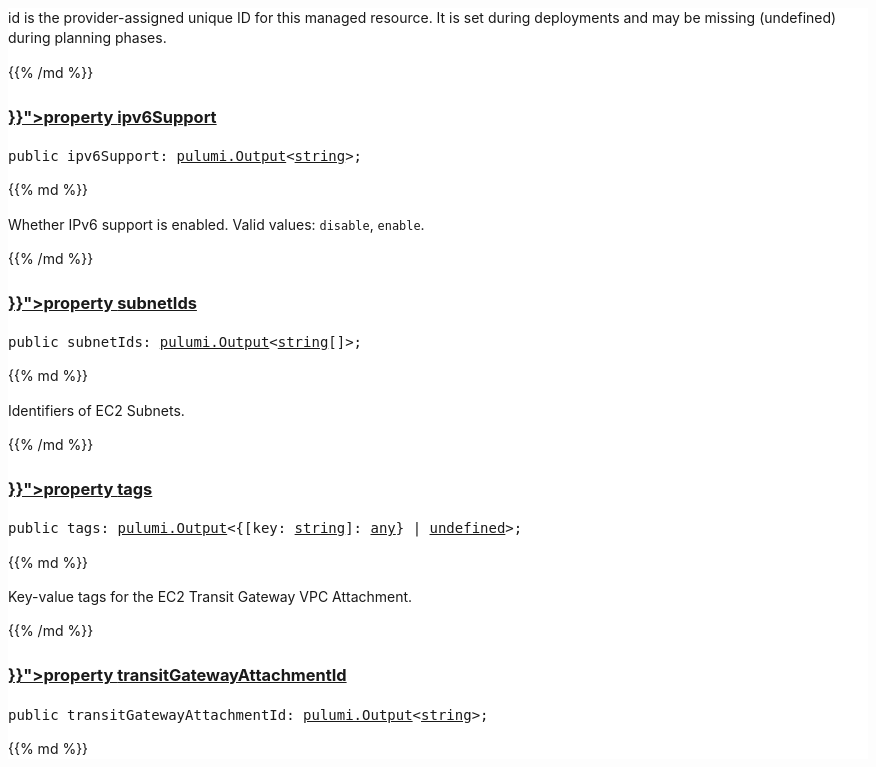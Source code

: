 id is the provider-assigned unique ID for this managed resource.  It is set during
deployments and may be missing (undefined) during planning phases.

{{% /md %}}
</div>
<h3 class="pdoc-member-header" id="VpcAttachmentAccepter-ipv6Support">
<a class="pdoc-child-name" href="{{< pkg-url pkg="aws" path="ec2transitgateway/vpcAttachmentAccepter.ts#L68" >}}">property <b>ipv6Support</b></a>
</h3>
<div class="pdoc-member-contents">
<pre class="highlight"><span class='kd'>public </span>ipv6Support: <a href='/docs/reference/pkg/nodejs/pulumi/pulumi/#Output'>pulumi.Output</a>&lt;<span class='kd'><a href='https://developer.mozilla.org/en-US/docs/Web/JavaScript/Reference/Global_Objects/String'>string</a></span>&gt;;</pre>
{{% md %}}

Whether IPv6 support is enabled. Valid values: `disable`, `enable`.

{{% /md %}}
</div>
<h3 class="pdoc-member-header" id="VpcAttachmentAccepter-subnetIds">
<a class="pdoc-child-name" href="{{< pkg-url pkg="aws" path="ec2transitgateway/vpcAttachmentAccepter.ts#L72" >}}">property <b>subnetIds</b></a>
</h3>
<div class="pdoc-member-contents">
<pre class="highlight"><span class='kd'>public </span>subnetIds: <a href='/docs/reference/pkg/nodejs/pulumi/pulumi/#Output'>pulumi.Output</a>&lt;<span class='kd'><a href='https://developer.mozilla.org/en-US/docs/Web/JavaScript/Reference/Global_Objects/String'>string</a></span>[]&gt;;</pre>
{{% md %}}

Identifiers of EC2 Subnets.

{{% /md %}}
</div>
<h3 class="pdoc-member-header" id="VpcAttachmentAccepter-tags">
<a class="pdoc-child-name" href="{{< pkg-url pkg="aws" path="ec2transitgateway/vpcAttachmentAccepter.ts#L76" >}}">property <b>tags</b></a>
</h3>
<div class="pdoc-member-contents">
<pre class="highlight"><span class='kd'>public </span>tags: <a href='/docs/reference/pkg/nodejs/pulumi/pulumi/#Output'>pulumi.Output</a>&lt;{[key: <span class='kd'><a href='https://developer.mozilla.org/en-US/docs/Web/JavaScript/Reference/Global_Objects/String'>string</a></span>]: <span class='kd'><a href='https://www.typescriptlang.org/docs/handbook/basic-types.html#any'>any</a></span>} | <span class='kd'><a href='https://developer.mozilla.org/en-US/docs/Web/JavaScript/Reference/Global_Objects/undefined'>undefined</a></span>&gt;;</pre>
{{% md %}}

Key-value tags for the EC2 Transit Gateway VPC Attachment.

{{% /md %}}
</div>
<h3 class="pdoc-member-header" id="VpcAttachmentAccepter-transitGatewayAttachmentId">
<a class="pdoc-child-name" href="{{< pkg-url pkg="aws" path="ec2transitgateway/vpcAttachmentAccepter.ts#L80" >}}">property <b>transitGatewayAttachmentId</b></a>
</h3>
<div class="pdoc-member-contents">
<pre class="highlight"><span class='kd'>public </span>transitGatewayAttachmentId: <a href='/docs/reference/pkg/nodejs/pulumi/pulumi/#Output'>pulumi.Output</a>&lt;<span class='kd'><a href='https://developer.mozilla.org/en-US/docs/Web/JavaScript/Reference/Global_Objects/String'>string</a></span>&gt;;</pre>
{{% md %}}

